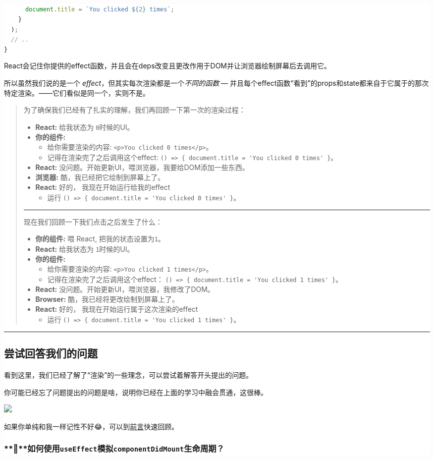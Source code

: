```jsx
      document.title = `You clicked ${2} times`;
    }
  );
  // ..
}
```

React会记住你提供的effect函数，并且会在deps改变且更改作用于DOM并让浏览器绘制屏幕后去调用它。

所以虽然我们说的是一个 *effect*，但其实每次渲染都是一个*不同的函数* — 并且每个effect函数“看到”的props和state都来自于它属于的那次特定渲染。——它们看似是同一个，实则不是。

> 为了确保我们已经有了扎实的理解，我们再回顾一下第一次的渲染过程：
>
> - **React:** 给我状态为 `0`时候的UI。
> - **你的组件:**
>   - 给你需要渲染的内容: `<p>You clicked 0 times</p>`。
>   - 记得在渲染完了之后调用这个effect: `() => { document.title = 'You clicked 0 times' }`。
> - **React:** 没问题。开始更新UI，喂浏览器，我要给DOM添加一些东西。
> - **浏览器:** 酷，我已经把它绘制到屏幕上了。
> - **React:** 好的， 我现在开始运行给我的effect
>   - 运行 `() => { document.title = 'You clicked 0 times' }`。
>
> ------
>
> 现在我们回顾一下我们点击之后发生了什么：
>
> - **你的组件:** 喂 React, 把我的状态设置为`1`。
> - **React:** 给我状态为 `1`时候的UI。
> - **你的组件:**
>   - 给你需要渲染的内容: `<p>You clicked 1 times</p>`。
>   - 记得在渲染完了之后调用这个effect： `() => { document.title = 'You clicked 1 times' }`。
> - **React:** 没问题。开始更新UI，喂浏览器，我修改了DOM。
> - **Browser:** 酷，我已经将更改绘制到屏幕上了。
> - **React:** 好的， 我现在开始运行属于这次渲染的effect
>   - 运行 `() => { document.title = 'You clicked 1 times' }`。



---

## 尝试回答我们的问题

看到这里，我们已经了解了“渲染”的一些理念，可以尝试着解答开头提出的问题。

你可能已经忘了问题提出的问题是啥，说明你已经在上面的学习中融会贯通，这很棒。

![](ceeb653ely8gsuww7o3aoj20c80c8dg4.jpg)

如果你单纯和我一样记性不好😂，可以到[前言](#前言)快速回顾。



### **🤔**如何使用`useEffect`模拟`componentDidMount`生命周期？

